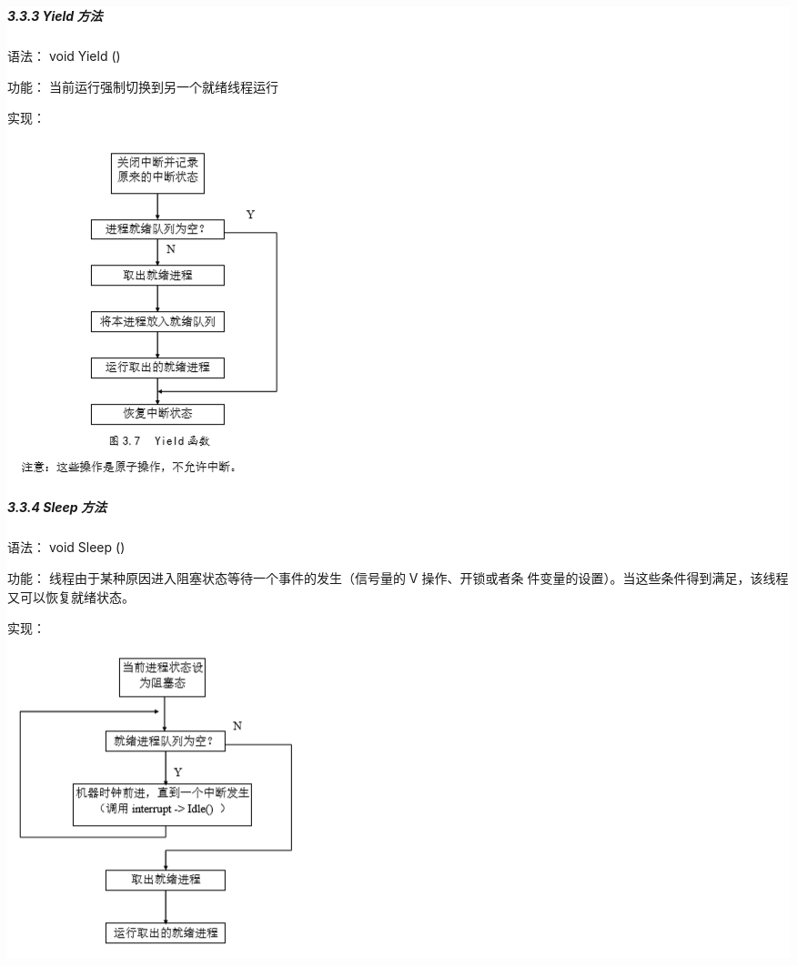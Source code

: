 ##### 3.3.3 Yield  方法

语法： void Yield ()

功能： 当前运行强制切换到另一个就绪线程运行 

实现：

![1557563087707](statics\2-6.png)

##### 3.3.4 Sleep  方法

语法： void Sleep () 

功能： 线程由于某种原因进入阻塞状态等待一个事件的发生（信号量的 V 操作、开锁或者条 件变量的设置）。当这些条件得到满足，该线程又可以恢复就绪状态。 

实现：

![1557563234502](statics\2-7.png)
